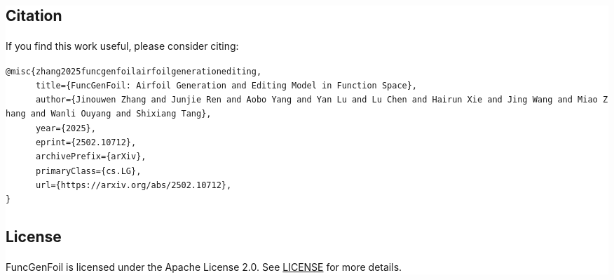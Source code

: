 ## Citation

If you find this work useful, please consider citing:

```latex
@misc{zhang2025funcgenfoilairfoilgenerationediting,
      title={FuncGenFoil: Airfoil Generation and Editing Model in Function Space}, 
      author={Jinouwen Zhang and Junjie Ren and Aobo Yang and Yan Lu and Lu Chen and Hairun Xie and Jing Wang and Miao Zhang and Wanli Ouyang and Shixiang Tang},
      year={2025},
      eprint={2502.10712},
      archivePrefix={arXiv},
      primaryClass={cs.LG},
      url={https://arxiv.org/abs/2502.10712}, 
}
```

## License

FuncGenFoil is licensed under the Apache License 2.0. See [LICENSE](LICENSE) for more details.
